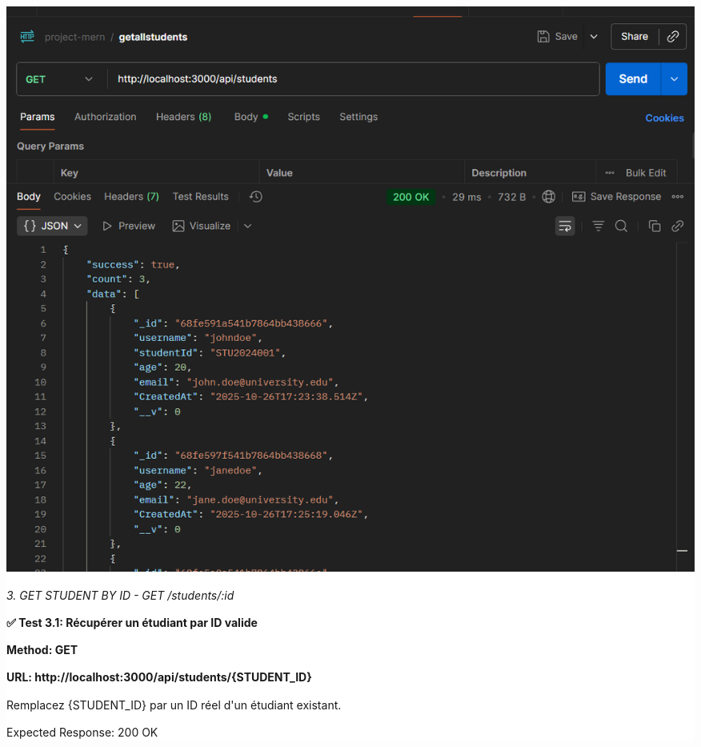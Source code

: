 ![resultat](images/getallstudents.png)

*3. GET STUDENT BY ID - GET /students/:id*

**✅ Test 3.1: Récupérer un étudiant par ID valide**

**Method: GET**

**URL: http://localhost:3000/api/students/{STUDENT_ID}**

Remplacez {STUDENT_ID} par un ID réel d'un étudiant existant.

Expected Response: 200 OK
